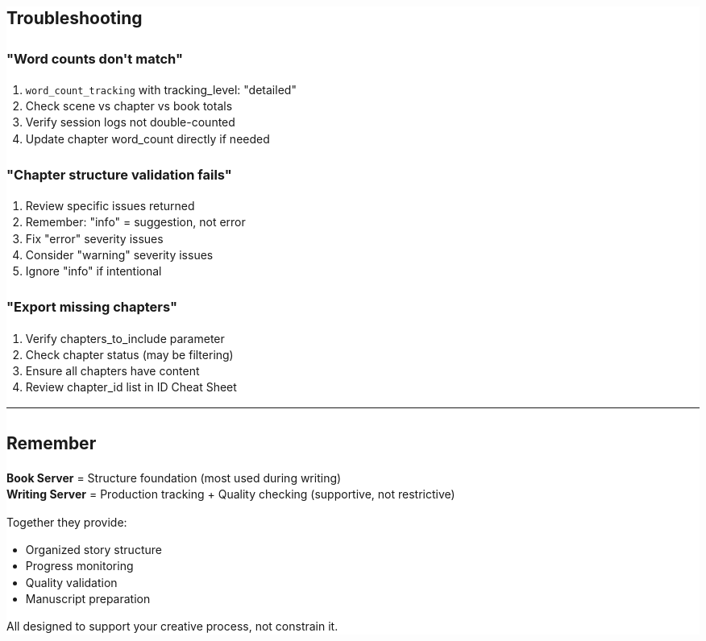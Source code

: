 
## Troubleshooting

### "Word counts don't match"
1. `word_count_tracking` with tracking_level: "detailed"
2. Check scene vs chapter vs book totals
3. Verify session logs not double-counted
4. Update chapter word_count directly if needed

### "Chapter structure validation fails"
1. Review specific issues returned
2. Remember: "info" = suggestion, not error
3. Fix "error" severity issues
4. Consider "warning" severity issues
5. Ignore "info" if intentional

### "Export missing chapters"
1. Verify chapters_to_include parameter
2. Check chapter status (may be filtering)
3. Ensure all chapters have content
4. Review chapter_id list in ID Cheat Sheet

---

## Remember

**Book Server** = Structure foundation (most used during writing)  
**Writing Server** = Production tracking + Quality checking (supportive, not restrictive)

Together they provide:
- Organized story structure
- Progress monitoring
- Quality validation
- Manuscript preparation

All designed to support your creative process, not constrain it.
